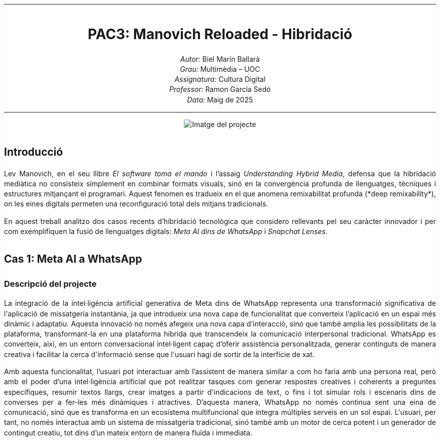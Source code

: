 <hr>
<div align="center">
<h1>PAC3: Manovich Reloaded - Hibridació</h1> 
<i>Autor:</i> Biel Marín Ballarà <br>
<i>Grau:</i> Multimèdia – UOC  <br>
<i>Assignatura:</i> Cultura Digital  <br>
<i>Professor:</i> Ramon García Sedó <br>
<i>Data:</i> Maig de 2025  
</div>

<hr>

<div align="center">
    <img src="https://github.com/user-attachments/assets/bfec475b-7367-43fd-9faa-ee0bcafc0c2f" alt="Imatge del projecte" />
</div>


## Introducció

<p align="justify">
Lev Manovich, en el seu llibre <i>El software toma el mando</i> i l’assaig <i>Understanding Hybrid Media</i>, defensa que la hibridació mediàtica no consisteix simplement en combinar formats visuals, sinó en la convergència profunda de llenguatges, tècniques i estructures mitjançant el programari. Aquest fenomen es tradueix en el que anomena remixabilitat profunda (*deep remixability*), on les eines digitals permeten una reconfiguració total dels mitjans tradicionals.</p>
<p align="justify">
En aquest treball analitzo dos casos recents d’hibridació tecnològica que considero rellevants pel seu caràcter innovador i per com exemplifiquen la fusió de llenguatges digitals: <i>Meta AI dins de WhatsApp</i> i <i>Snapchat Lenses.</i></p>


## Cas 1: Meta AI a WhatsApp

### Descripció del projecte

<p align="justify">
La integració de la intel·ligència artificial generativa de Meta dins de WhatsApp representa una transformació significativa de l'aplicació de missatgeria instantània, ja que introdueix una nova capa de funcionalitat que converteix l’aplicació en un espai més dinàmic i adaptatiu. Aquesta innovació no només afegeix una nova capa d’interacció, sinó que també amplia les possibilitats de la plataforma, transformant-la en una plataforma híbrida que transcendeix la comunicació interpersonal tradicional. WhatsApp es converteix, així, en un entorn conversacional intel·ligent capaç d’oferir assistència personalitzada, generar continguts de manera creativa i facilitar la cerca d'informació sense que l'usuari hagi de sortir de la interfície de xat.</p>
<p align="justify">
Amb aquesta funcionalitat, l’usuari pot interactuar amb l’assistent de manera similar a com ho faria amb una persona real, però amb el poder d’una intel·ligència artificial que pot realitzar tasques com generar respostes creatives i coherents a preguntes específiques, resumir textos llargs, crear imatges a partir d'indicacions de text, o fins i tot simular rols i escenaris dins de converses per a fer-les més dinàmiques i atractives. D’aquesta manera, WhatsApp no només continua sent una eina de comunicació, sinó que es transforma en un ecosistema multifuncional que integra múltiples serveis en un sol espai. L'usuari, per tant, no només interactua amb un sistema de missatgeria tradicional, sinó també amb un motor de cerca potent i un generador de contingut creatiu, tot dins d’un mateix entorn de manera fluïda i immediata.
</p>
